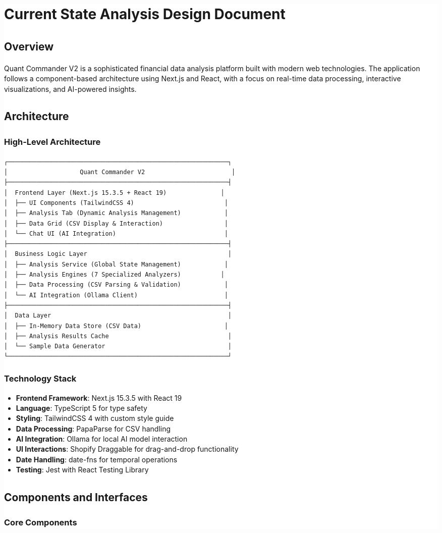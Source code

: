 # Current State Analysis Design Document

## Overview

Quant Commander V2 is a sophisticated financial data analysis platform built with modern web technologies. The application follows a component-based architecture using Next.js and React, with a focus on real-time data processing, interactive visualizations, and AI-powered insights.

## Architecture

### High-Level Architecture

```
┌─────────────────────────────────────────────────────────────┐
│                    Quant Commander V2                        │
├─────────────────────────────────────────────────────────────┤
│  Frontend Layer (Next.js 15.3.5 + React 19)               │
│  ├── UI Components (TailwindCSS 4)                         │
│  ├── Analysis Tab (Dynamic Analysis Management)            │
│  ├── Data Grid (CSV Display & Interaction)                 │
│  └── Chat UI (AI Integration)                              │
├─────────────────────────────────────────────────────────────┤
│  Business Logic Layer                                       │
│  ├── Analysis Service (Global State Management)            │
│  ├── Analysis Engines (7 Specialized Analyzers)           │
│  ├── Data Processing (CSV Parsing & Validation)            │
│  └── AI Integration (Ollama Client)                        │
├─────────────────────────────────────────────────────────────┤
│  Data Layer                                                 │
│  ├── In-Memory Data Store (CSV Data)                       │
│  ├── Analysis Results Cache                                 │
│  └── Sample Data Generator                                  │
└─────────────────────────────────────────────────────────────┘
```

### Technology Stack

- **Frontend Framework**: Next.js 15.3.5 with React 19
- **Language**: TypeScript 5 for type safety
- **Styling**: TailwindCSS 4 with custom style guide
- **Data Processing**: PapaParse for CSV handling
- **AI Integration**: Ollama for local AI model interaction
- **UI Interactions**: Shopify Draggable for drag-and-drop functionality
- **Date Handling**: date-fns for temporal operations
- **Testing**: Jest with React Testing Library

## Components and Interfaces

### Core Components
